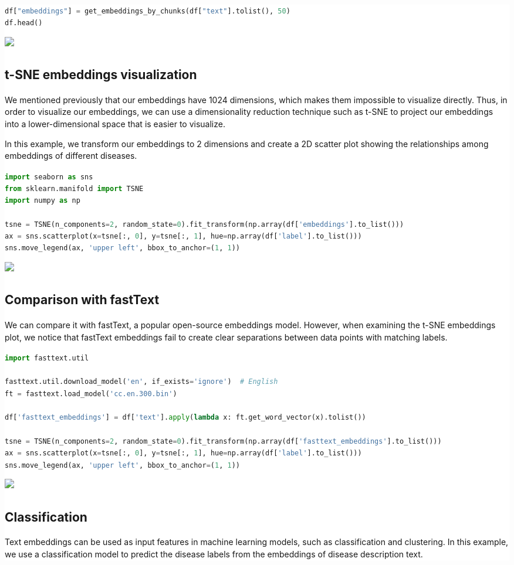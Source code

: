 ```python
df["embeddings"] = get_embeddings_by_chunks(df["text"].tolist(), 50)
df.head()
```

![](drawing)

## t-SNE embeddings visualization
We mentioned previously that our embeddings have 1024 dimensions, which makes them impossible to visualize directly. Thus, in order to visualize our embeddings, we can use a dimensionality reduction technique such as t-SNE to project our embeddings into a lower-dimensional space that is easier to visualize.

In this example, we transform our embeddings to 2 dimensions and create a 2D scatter plot showing the relationships among embeddings of different diseases.

```python
import seaborn as sns
from sklearn.manifold import TSNE
import numpy as np

tsne = TSNE(n_components=2, random_state=0).fit_transform(np.array(df['embeddings'].to_list()))
ax = sns.scatterplot(x=tsne[:, 0], y=tsne[:, 1], hue=np.array(df['label'].to_list()))
sns.move_legend(ax, 'upper left', bbox_to_anchor=(1, 1))
```

![](drawing)

## Comparison with fastText
We can compare it with fastText, a popular open-source embeddings model. However, when examining the t-SNE embeddings plot, we notice that fastText embeddings fail to create clear separations between data points with matching labels.

```python
import fasttext.util

fasttext.util.download_model('en', if_exists='ignore')  # English
ft = fasttext.load_model('cc.en.300.bin')

df['fasttext_embeddings'] = df['text'].apply(lambda x: ft.get_word_vector(x).tolist())

tsne = TSNE(n_components=2, random_state=0).fit_transform(np.array(df['fasttext_embeddings'].to_list()))
ax = sns.scatterplot(x=tsne[:, 0], y=tsne[:, 1], hue=np.array(df['label'].to_list()))
sns.move_legend(ax, 'upper left', bbox_to_anchor=(1, 1))
```

![](drawing)

## Classification
Text embeddings can be used as input features in machine learning models, such as classification and clustering. In this example, we use a classification model to predict the disease labels from the embeddings of disease description text.
